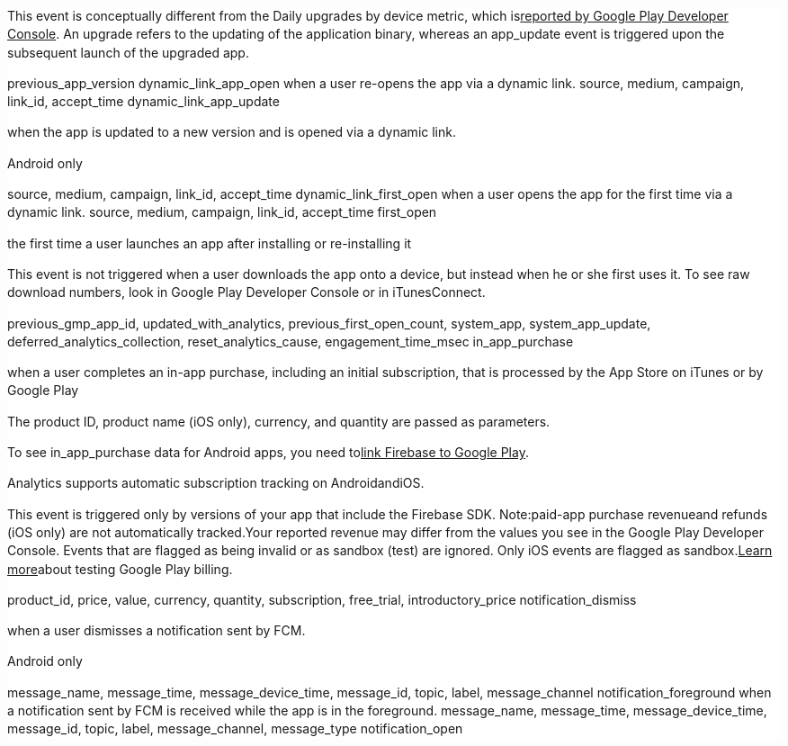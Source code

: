 <p>This event is conceptually different from the Daily upgrades by device metric, which is<a href="https://support.google.com/googleplay/android-developer/answer/139628">reported by Google Play Developer Console</a>. An upgrade refers to the updating of the application binary, whereas an app_update event is triggered upon the subsequent launch of the upgraded app.</p></td>
<td>previous_app_version</td>
</tr>
<tr class="odd">
<td>dynamic_link_app_open</td>
<td>when a user re-opens the app via a dynamic link.</td>
<td>source, medium, campaign, link_id, accept_time</td>
</tr>
<tr class="even">
<td>dynamic_link_app_update</td>
<td><p>when the app is updated to a new version and is opened via a dynamic link.</p>
<p>Android only</p></td>
<td>source, medium, campaign, link_id, accept_time</td>
</tr>
<tr class="odd">
<td>dynamic_link_first_open</td>
<td>when a user opens the app for the first time via a dynamic link.</td>
<td>source, medium, campaign, link_id, accept_time</td>
</tr>
<tr class="even">
<td>first_open</td>
<td><p>the first time a user launches an app after installing or re-installing it</p>
<p></p>
<p>This event is not triggered when a user downloads the app onto a device, but instead when he or she first uses it. To see raw download numbers, look in Google Play Developer Console or in iTunesConnect.</p></td>
<td>previous_gmp_app_id, updated_with_analytics, previous_first_open_count, system_app, system_app_update, deferred_analytics_collection, reset_analytics_cause, engagement_time_msec</td>
</tr>
<tr class="odd">
<td>in_app_purchase</td>
<td><p>when a user completes an in-app purchase, including an initial subscription, that is processed by the App Store on iTunes or by Google Play</p>
<p>The product ID, product name (iOS only), currency, and quantity are passed as parameters.</p>
<p></p>
<p>To see in_app_purchase data for Android apps, you need to<a href="https://support.google.com/firebase/answer/6392038">link Firebase to Google Play</a>.</p>
<p>Analytics supports automatic subscription tracking on AndroidandiOS.</p>
<p></p>
<p>This event is triggered only by versions of your app that include the Firebase SDK. Note:paid-app purchase revenueand refunds (iOS only) are not automatically tracked.Your reported revenue may differ from the values you see in the Google Play Developer Console. Events that are flagged as being invalid or as sandbox (test) are ignored. Only iOS events are flagged as sandbox.<a href="https://developer.android.com/google/play/billing/billing_testing">Learn more</a>about testing Google Play billing.</p></td>
<td>product_id, price, value, currency, quantity, subscription, free_trial, introductory_price</td>
</tr>
<tr class="even">
<td>notification_dismiss</td>
<td><p>when a user dismisses a notification sent by FCM.</p>
<p>Android only</p></td>
<td>message_name, message_time, message_device_time, message_id, topic, label, message_channel</td>
</tr>
<tr class="odd">
<td>notification_foreground</td>
<td>when a notification sent by FCM is received while the app is in the foreground.</td>
<td>message_name, message_time, message_device_time, message_id, topic, label, message_channel, message_type</td>
</tr>
<tr class="even">
<td>notification_open</td>